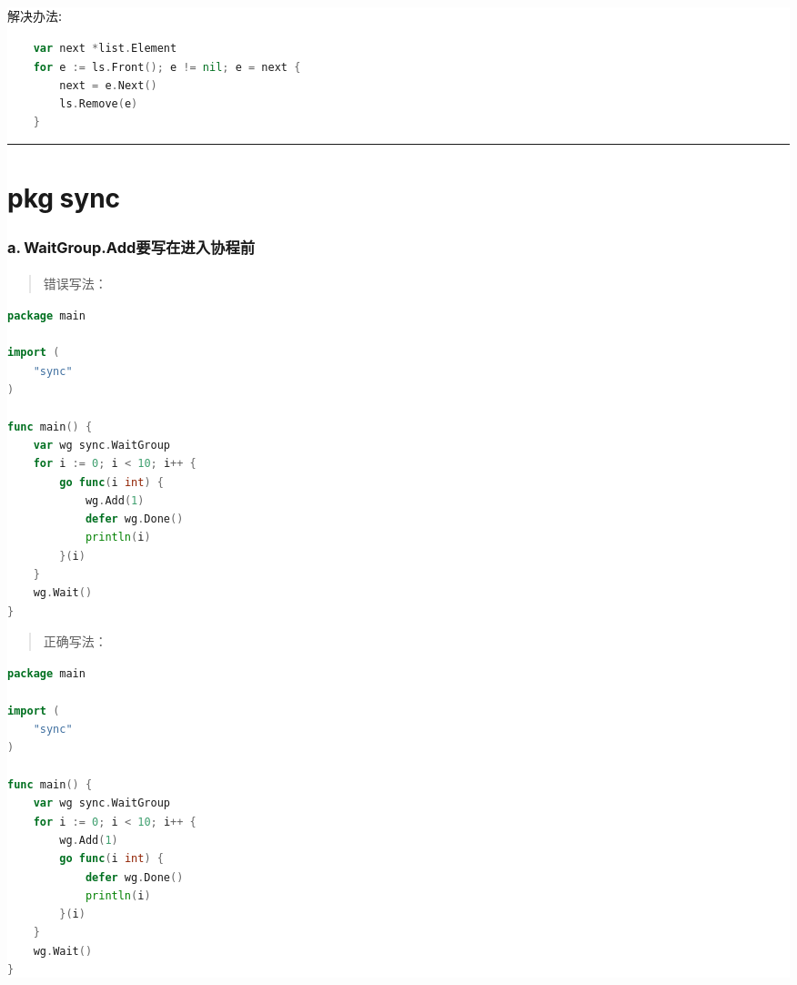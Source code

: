 解决办法:

```go
	var next *list.Element
	for e := ls.Front(); e != nil; e = next {
		next = e.Next()
		ls.Remove(e)
	}
```

**************************************************

**<a name="pkg-sync">pkg sync</a>**
=============================

### **<a name="sync-wait-group">a. WaitGroup.Add要写在进入协程前</a>**

> 错误写法：

```go
package main

import (
	"sync"
)

func main() {
	var wg sync.WaitGroup
	for i := 0; i < 10; i++ {
		go func(i int) {
			wg.Add(1)
			defer wg.Done()
			println(i)
		}(i)
	}
	wg.Wait()
}
```

> 正确写法：

```go
package main

import (
	"sync"
)

func main() {
	var wg sync.WaitGroup
	for i := 0; i < 10; i++ {
		wg.Add(1)
		go func(i int) {
			defer wg.Done()
			println(i)
		}(i)
	}
	wg.Wait()
}

```
